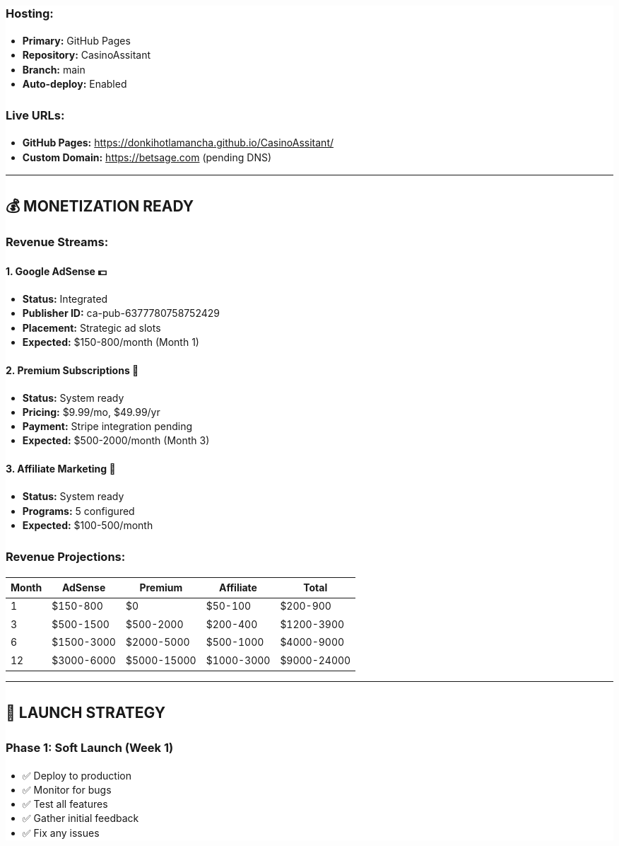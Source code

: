 ### **Hosting:**
- **Primary:** GitHub Pages
- **Repository:** CasinoAssitant
- **Branch:** main
- **Auto-deploy:** Enabled

### **Live URLs:**
- **GitHub Pages:** https://donkihotlamancha.github.io/CasinoAssitant/
- **Custom Domain:** https://betsage.com (pending DNS)

---

## 💰 MONETIZATION READY

### **Revenue Streams:**

#### **1. Google AdSense** 💵
- **Status:** Integrated
- **Publisher ID:** ca-pub-6377780758752429
- **Placement:** Strategic ad slots
- **Expected:** $150-800/month (Month 1)

#### **2. Premium Subscriptions** 👑
- **Status:** System ready
- **Pricing:** $9.99/mo, $49.99/yr
- **Payment:** Stripe integration pending
- **Expected:** $500-2000/month (Month 3)

#### **3. Affiliate Marketing** 🤝
- **Status:** System ready
- **Programs:** 5 configured
- **Expected:** $100-500/month

### **Revenue Projections:**

| Month | AdSense | Premium | Affiliate | Total |
|-------|---------|---------|-----------|-------|
| 1 | $150-800 | $0 | $50-100 | $200-900 |
| 3 | $500-1500 | $500-2000 | $200-400 | $1200-3900 |
| 6 | $1500-3000 | $2000-5000 | $500-1000 | $4000-9000 |
| 12 | $3000-6000 | $5000-15000 | $1000-3000 | $9000-24000 |

---

## 🎯 LAUNCH STRATEGY

### **Phase 1: Soft Launch** (Week 1)
- ✅ Deploy to production
- ✅ Monitor for bugs
- ✅ Test all features
- ✅ Gather initial feedback
- ✅ Fix any issues
